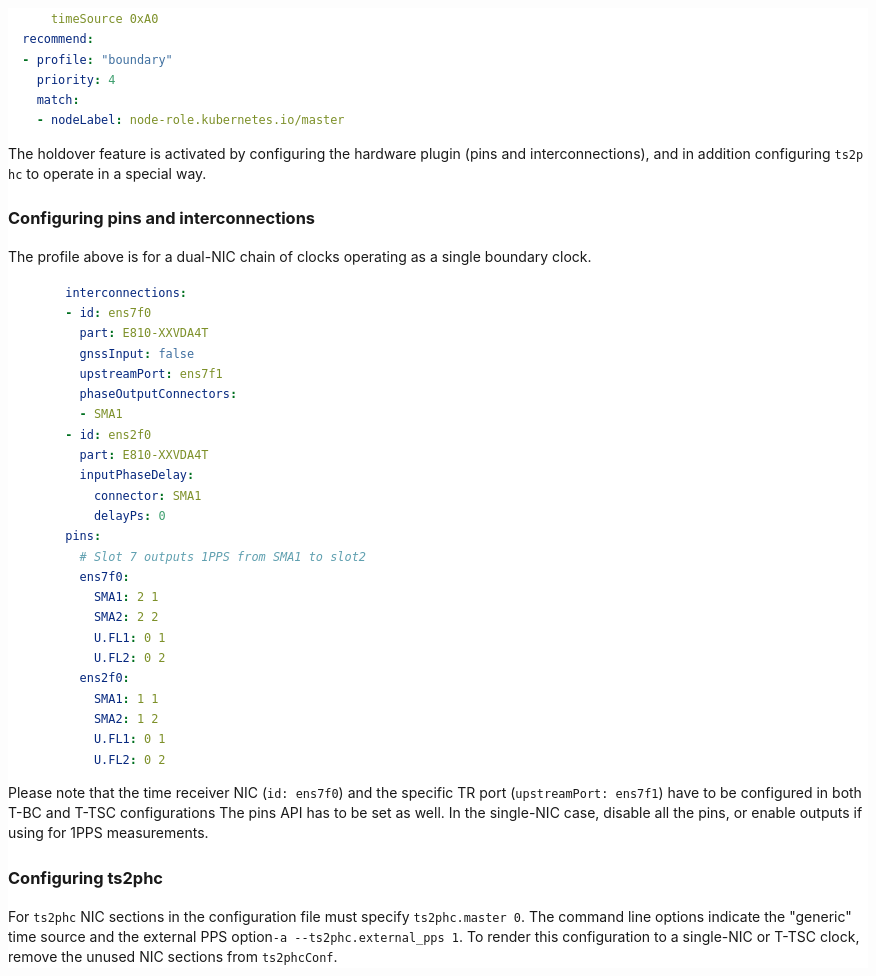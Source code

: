 ```yaml
      timeSource 0xA0
  recommend:
  - profile: "boundary"
    priority: 4
    match:
    - nodeLabel: node-role.kubernetes.io/master

```

The holdover feature is activated by configuring the hardware plugin (pins and interconnections), and in addition configuring `ts2phc` to operate in a special way.

### Configuring pins and interconnections

The profile above is for a dual-NIC chain of clocks operating as a single boundary clock.

```yaml
        interconnections:
        - id: ens7f0
          part: E810-XXVDA4T
          gnssInput: false
          upstreamPort: ens7f1
          phaseOutputConnectors:
          - SMA1
        - id: ens2f0
          part: E810-XXVDA4T
          inputPhaseDelay:
            connector: SMA1
            delayPs: 0
        pins:
          # Slot 7 outputs 1PPS from SMA1 to slot2
          ens7f0:
            SMA1: 2 1
            SMA2: 2 2
            U.FL1: 0 1
            U.FL2: 0 2
          ens2f0:
            SMA1: 1 1
            SMA2: 1 2
            U.FL1: 0 1
            U.FL2: 0 2
```
Please note that the time receiver NIC (`id: ens7f0`) and the specific TR port (`upstreamPort: ens7f1`) have to be configured in both T-BC and T-TSC configurations
The pins API has to be set as well. In the single-NIC case, disable all the pins, or enable outputs if using for 1PPS measurements. 

### Configuring ts2phc

For `ts2phc` NIC sections in the configuration file must specify `ts2phc.master 0`. The command line options indicate the "generic" time source and the external PPS option`-a --ts2phc.external_pps 1`.
To render this configuration to a single-NIC or T-TSC clock, remove the unused NIC sections from `ts2phcConf`.
